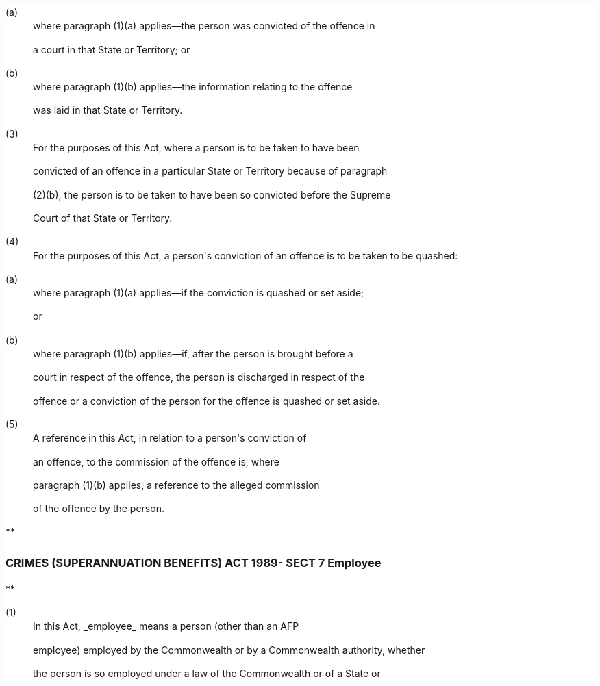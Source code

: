 <dt>(a)</dt><dd>where paragraph (1)(a) applies&#151;the person was convicted of the offence in

a court in that State or Territory; or</dd>

<dt>(b)</dt><dd>where paragraph (1)(b) applies&#151;the information relating to the offence

was laid in that State or Territory.

</dd>

</dl></dl></dl>

<dl compact="">

<dt>(3)</dt><dd>For the purposes of this Act, where a person is to be taken to have been

convicted of an offence in a particular State or Territory because of paragraph

(2)(b), the person is to be taken to have been so convicted before the Supreme

Court of that State or Territory.</dd> <dt>(4)</dt><dd>For the purposes of this Act, a person's conviction of an offence is to be taken to be quashed: </dd> </dl>

<dl compact=""><dl compact=""><dl compact="">

<dt>(a)</dt><dd>where paragraph (1)(a) applies&#151;if the conviction is quashed or set aside;

or</dd>

<dt>(b)</dt><dd>where paragraph (1)(b) applies&#151;if, after the person is brought before a

court in respect of the offence, the person is discharged in respect of the

offence or a conviction of the person for the offence is quashed or set aside.

</dd>

</dl></dl></dl>

<dl compact="">

<dt>(5)</dt><dd>A reference in this Act, in relation to a person's conviction of

an&#160;offence, to the commission of the offence is, where

paragraph&#160;(1)(b) applies, a reference to the alleged commission

of&#160;the offence by the person.

</dd> </dl>

**

###  CRIMES (SUPERANNUATION BENEFITS) ACT 1989- SECT 7  Employee 
**

 <dl compact="">

<dt>(1)</dt><dd>In this Act, _employee_ means a person (other than an AFP

employee) employed by the Commonwealth or by a Commonwealth authority, whether

the person is so employed under a law of the Commonwealth or of a State or
